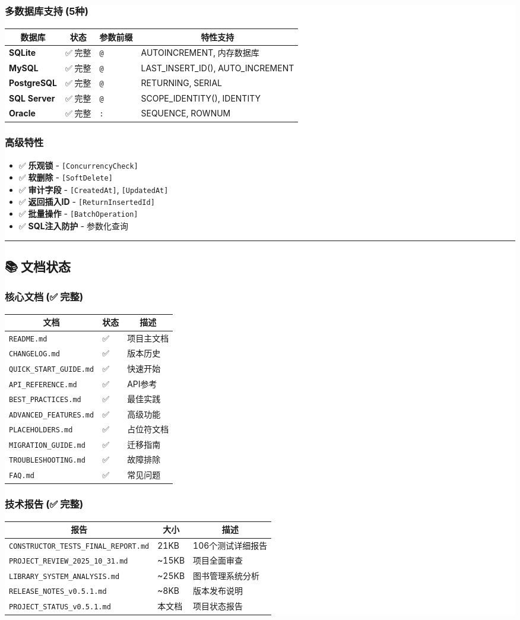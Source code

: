 ### 多数据库支持 (5种)

| 数据库 | 状态 | 参数前缀 | 特性支持 |
|--------|------|---------|---------|
| **SQLite** | ✅ 完整 | `@` | AUTOINCREMENT, 内存数据库 |
| **MySQL** | ✅ 完整 | `@` | LAST_INSERT_ID(), AUTO_INCREMENT |
| **PostgreSQL** | ✅ 完整 | `@` | RETURNING, SERIAL |
| **SQL Server** | ✅ 完整 | `@` | SCOPE_IDENTITY(), IDENTITY |
| **Oracle** | ✅ 完整 | `:` | SEQUENCE, ROWNUM |

### 高级特性

- ✅ **乐观锁** - `[ConcurrencyCheck]`
- ✅ **软删除** - `[SoftDelete]`
- ✅ **审计字段** - `[CreatedAt]`, `[UpdatedAt]`
- ✅ **返回插入ID** - `[ReturnInsertedId]`
- ✅ **批量操作** - `[BatchOperation]`
- ✅ **SQL注入防护** - 参数化查询

---

## 📚 文档状态

### 核心文档 (✅ 完整)

| 文档 | 状态 | 描述 |
|------|------|------|
| `README.md` | ✅ | 项目主文档 |
| `CHANGELOG.md` | ✅ | 版本历史 |
| `QUICK_START_GUIDE.md` | ✅ | 快速开始 |
| `API_REFERENCE.md` | ✅ | API参考 |
| `BEST_PRACTICES.md` | ✅ | 最佳实践 |
| `ADVANCED_FEATURES.md` | ✅ | 高级功能 |
| `PLACEHOLDERS.md` | ✅ | 占位符文档 |
| `MIGRATION_GUIDE.md` | ✅ | 迁移指南 |
| `TROUBLESHOOTING.md` | ✅ | 故障排除 |
| `FAQ.md` | ✅ | 常见问题 |

### 技术报告 (✅ 完整)

| 报告 | 大小 | 描述 |
|------|------|------|
| `CONSTRUCTOR_TESTS_FINAL_REPORT.md` | 21KB | 106个测试详细报告 |
| `PROJECT_REVIEW_2025_10_31.md` | ~15KB | 项目全面审查 |
| `LIBRARY_SYSTEM_ANALYSIS.md` | ~25KB | 图书管理系统分析 |
| `RELEASE_NOTES_v0.5.1.md` | ~8KB | 版本发布说明 |
| `PROJECT_STATUS_v0.5.1.md` | 本文档 | 项目状态报告 |
